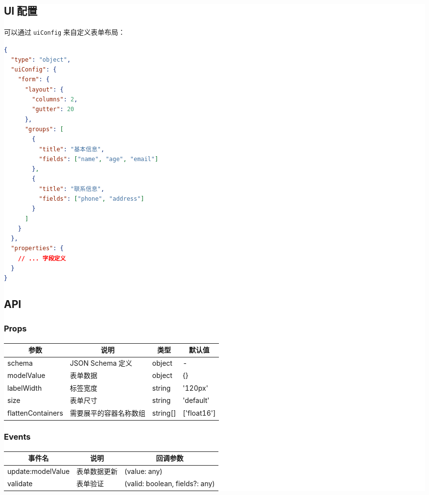 ## UI 配置

可以通过 `uiConfig` 来自定义表单布局：

```json
{
  "type": "object",
  "uiConfig": {
    "form": {
      "layout": {
        "columns": 2,
        "gutter": 20
      },
      "groups": [
        {
          "title": "基本信息",
          "fields": ["name", "age", "email"]
        },
        {
          "title": "联系信息",
          "fields": ["phone", "address"]
        }
      ]
    }
  },
  "properties": {
    // ... 字段定义
  }
}
```

## API

### Props

| 参数 | 说明 | 类型 | 默认值 |
|------|------|------|--------|
| schema | JSON Schema 定义 | object | - |
| modelValue | 表单数据 | object | {} |
| labelWidth | 标签宽度 | string | '120px' |
| size | 表单尺寸 | string | 'default' |
| flattenContainers | 需要展平的容器名称数组 | string[] | ['float16'] |

### Events

| 事件名 | 说明 | 回调参数 |
|--------|------|----------|
| update:modelValue | 表单数据更新 | (value: any) |
| validate | 表单验证 | (valid: boolean, fields?: any) |
